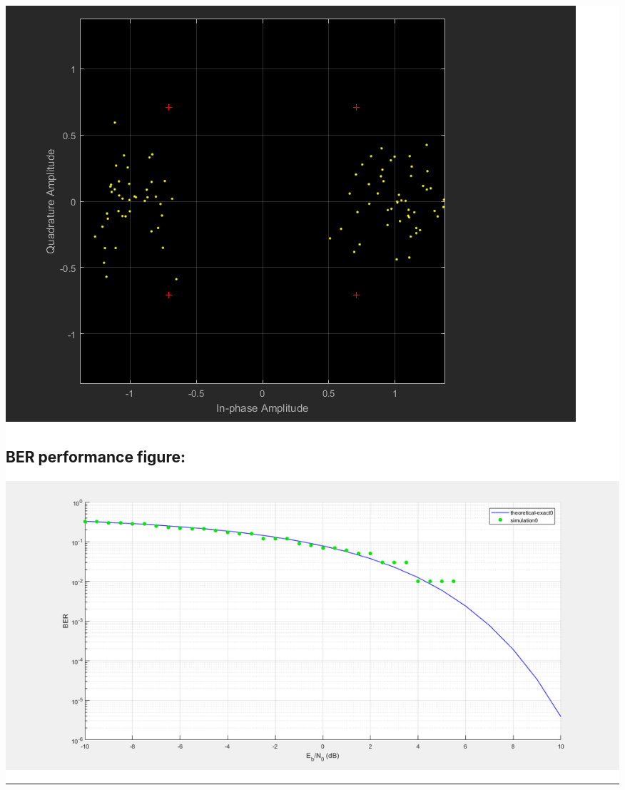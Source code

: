 ![After Noise](/BPSk/AfterNoise.png)

## BER performance figure:
![Error Curve](/BPSk/ErrorCurve.png)



---------------------------------------------------------------
